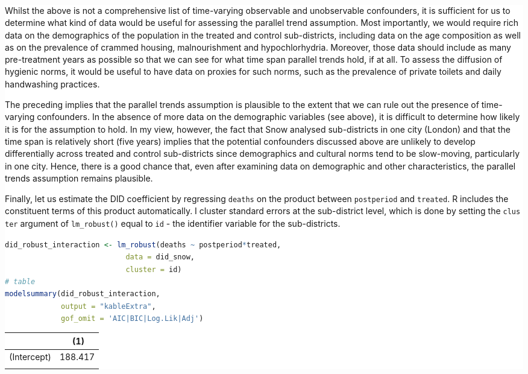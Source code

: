 Whilst the above is not a comprehensive list of time-varying observable
and unobservable confounders, it is sufficient for us to determine what
kind of data would be useful for assessing the parallel trend
assumption. Most importantly, we would require rich data on the
demographics of the population in the treated and control sub-districts,
including data on the age composition as well as on the prevalence of
crammed housing, malnourishment and hypochlorhydria. Moreover, those
data should include as many pre-treatment years as possible so that we
can see for what time span parallel trends hold, if at all. To assess
the diffusion of hygienic norms, it would be useful to have data on
proxies for such norms, such as the prevalence of private toilets and
daily handwashing practices.

The preceding implies that the parallel trends assumption is plausible
to the extent that we can rule out the presence of time-varying
confounders. In the absence of more data on the demographic variables
(see above), it is difficult to determine how likely it is for the
assumption to hold. In my view, however, the fact that Snow analysed
sub-districts in one city (London) and that the time span is relatively
short (five years) implies that the potential confounders discussed
above are unlikely to develop differentially across treated and control
sub-districts since demographics and cultural norms tend to be
slow-moving, particularly in one city. Hence, there is a good chance
that, even after examining data on demographic and other
characteristics, the parallel trends assumption remains plausible.

Finally, let us estimate the DID coefficient by regressing `deaths` on
the product between `postperiod` and `treated`. R includes the
constituent terms of this product automatically. I cluster standard
errors at the sub-district level, which is done by setting the `cluster`
argument of `lm_robust()` equal to `id` - the identifier variable for
the sub-districts.

``` r
did_robust_interaction <- lm_robust(deaths ~ postperiod*treated, 
                            data = did_snow, 
                            cluster = id)
# table 
modelsummary(did_robust_interaction, 
             output = "kableExtra", 
             gof_omit = 'AIC|BIC|Log.Lik|Adj') 
```

<table class="table" style="width: auto !important; margin-left: auto; margin-right: auto;">
<thead>
<tr>
<th style="text-align:left;">
</th>
<th style="text-align:center;">
 (1)
</th>
</tr>
</thead>
<tbody>
<tr>
<td style="text-align:left;">
(Intercept)
</td>
<td style="text-align:center;">
188.417
</td>
</tr>
<tr>
<td style="text-align:left;">
</td>
<td style="text-align:center;">